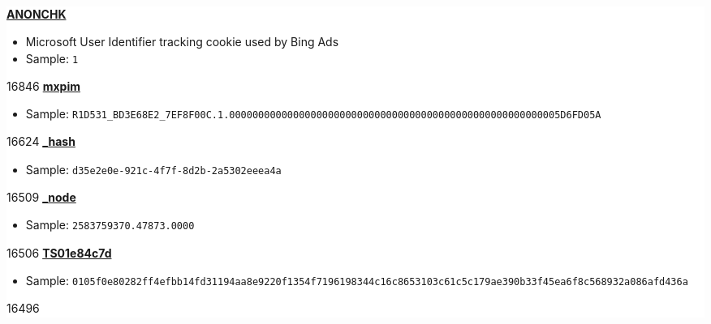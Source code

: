 <tr><td>
<strong><a href="https://webcookies.org/cookie/http/ANONCHK/583">ANONCHK</a></strong>

<ul>

<li> Microsoft User Identifier tracking cookie used by Bing Ads


<li> Sample: <code>1</code>

</ul>
</td>
<td>16846</td></tr>

<tr><td>
<strong><a href="https://webcookies.org/cookie/http/mxpim/856">mxpim</a></strong>

<ul>


<li> Sample: <code>R1D531_BD3E68E2_7EF8F00C.1.000000000000000000000000000000000000000000000000000000005D6FD05A</code>

</ul>
</td>
<td>16624</td></tr>

<tr><td>
<strong><a href="https://webcookies.org/cookie/http/_hash/425005">_hash</a></strong>

<ul>


<li> Sample: <code>d35e2e0e-921c-4f7f-8d2b-2a5302eeea4a</code>

</ul>
</td>
<td>16509</td></tr>

<tr><td>
<strong><a href="https://webcookies.org/cookie/http/_node/804464">_node</a></strong>

<ul>


<li> Sample: <code>2583759370.47873.0000</code>

</ul>
</td>
<td>16506</td></tr>

<tr><td>
<strong><a href="https://webcookies.org/cookie/http/TS01e84c7d/1274631">TS01e84c7d</a></strong>

<ul>


<li> Sample: <code>0105f0e80282ff4efbb14fd31194aa8e9220f1354f7196198344c16c8653103c61c5c179ae390b33f45ea6f8c568932a086afd436a</code>

</ul>
</td>
<td>16496</td></tr>
